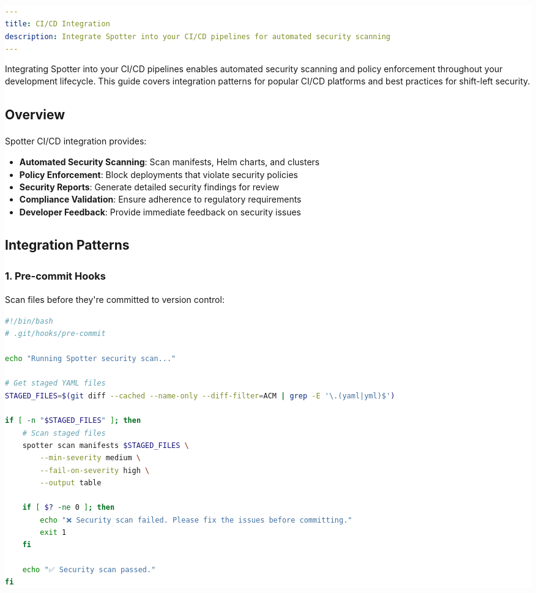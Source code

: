 ```yaml
---
title: CI/CD Integration
description: Integrate Spotter into your CI/CD pipelines for automated security scanning
---
```


Integrating Spotter into your CI/CD pipelines enables automated security scanning and policy enforcement throughout your development lifecycle. This guide covers integration patterns for popular CI/CD platforms and best practices for shift-left security.

## Overview

Spotter CI/CD integration provides:

- **Automated Security Scanning**: Scan manifests, Helm charts, and clusters
- **Policy Enforcement**: Block deployments that violate security policies
- **Security Reports**: Generate detailed security findings for review
- **Compliance Validation**: Ensure adherence to regulatory requirements
- **Developer Feedback**: Provide immediate feedback on security issues

## Integration Patterns

### 1. Pre-commit Hooks

Scan files before they're committed to version control:

```bash
#!/bin/bash
# .git/hooks/pre-commit

echo "Running Spotter security scan..."

# Get staged YAML files
STAGED_FILES=$(git diff --cached --name-only --diff-filter=ACM | grep -E '\.(yaml|yml)$')

if [ -n "$STAGED_FILES" ]; then
    # Scan staged files
    spotter scan manifests $STAGED_FILES \
        --min-severity medium \
        --fail-on-severity high \
        --output table
    
    if [ $? -ne 0 ]; then
        echo "❌ Security scan failed. Please fix the issues before committing."
        exit 1
    fi
    
    echo "✅ Security scan passed."
fi
```
